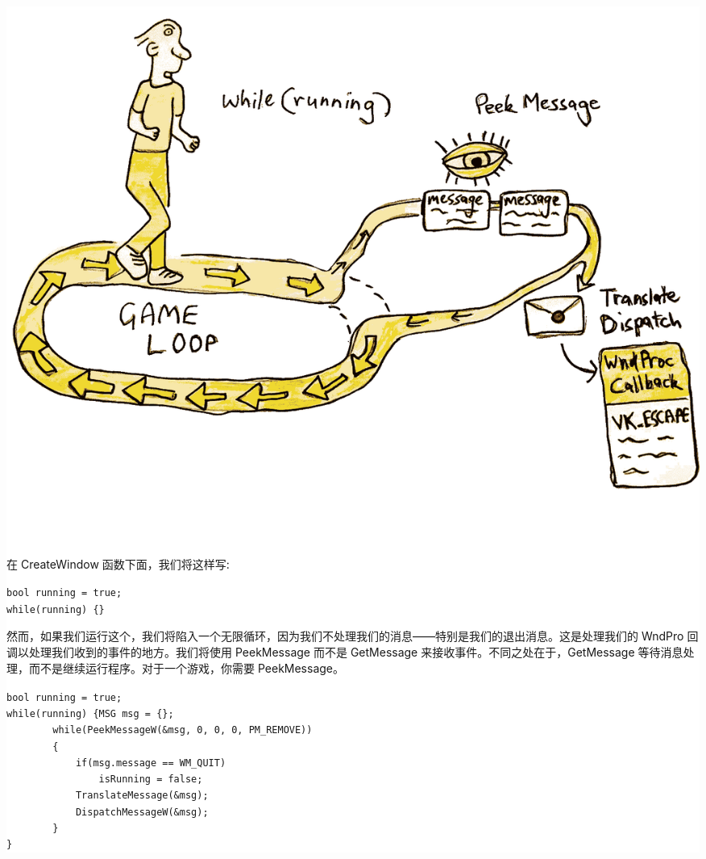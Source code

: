 ![](img/21e32ea15b6bc7f67a78c13638a45b93.png)

在 CreateWindow 函数下面，我们将这样写:

```
bool running = true;
while(running) {}
```

然而，如果我们运行这个，我们将陷入一个无限循环，因为我们不处理我们的消息——特别是我们的退出消息。这是处理我们的 WndPro 回调以处理我们收到的事件的地方。我们将使用 PeekMessage 而不是 GetMessage 来接收事件。不同之处在于，GetMessage 等待消息处理，而不是继续运行程序。对于一个游戏，你需要 PeekMessage。

```
bool running = true;
while(running) {MSG msg = {};
        while(PeekMessageW(&msg, 0, 0, 0, PM_REMOVE))
        {
            if(msg.message == WM_QUIT)
                isRunning = false;
            TranslateMessage(&msg);
            DispatchMessageW(&msg);
        }
}
```
